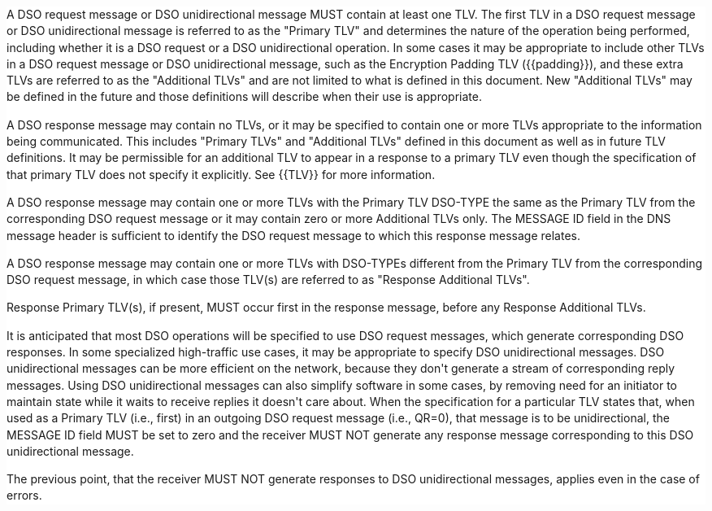 A DSO request message or DSO unidirectional message MUST contain at least one TLV.
The first TLV in a DSO request message or DSO unidirectional message is referred to as the "Primary TLV"
and determines the nature of the operation being performed,
including whether it is a DSO request or a DSO unidirectional operation.
In some cases it may be appropriate to include other TLVs in a DSO request message or DSO unidirectional message,
such as the Encryption Padding TLV ({{padding}}),
and these extra TLVs are referred to as the "Additional TLVs" and are not limited to what is defined
in this document. New "Additional TLVs" may be defined in the future and those definitions will describe
when their use is appropriate.

A DSO response message may contain no TLVs, or it may be specified to
contain one or more TLVs appropriate to the information being
communicated.  This includes "Primary TLVs" and "Additional TLVs"
defined in this document as well as in future TLV definitions.
It may be permissible for an additional TLV to appear in a response
to a primary TLV even though the specification of that primary TLV
does not specify it explicitly.  See {{TLV}} for more information. 

A DSO response message may contain one or more TLVs with the Primary
TLV DSO-TYPE the same as the Primary TLV from the corresponding DSO
request message or it may contain zero or more Additional TLVs only.
The MESSAGE ID field in the DNS message header is sufficient to
identify the DSO request message to which this response message
relates.

A DSO response message may contain one or more TLVs with
DSO-TYPEs different from the Primary TLV from the corresponding DSO request message,
in which case those TLV(s) are referred to as "Response Additional TLVs".

Response Primary TLV(s), if present, MUST occur first in the response message,
before any Response Additional TLVs.

It is anticipated that most DSO operations will be specified
to use DSO request messages, which generate corresponding DSO responses.
In some specialized high-traffic use cases,
it may be appropriate to specify DSO unidirectional messages.
DSO unidirectional messages can be more efficient on the network,
because they don't generate a stream of corresponding reply messages.
Using DSO unidirectional messages can also simplify software
in some cases, by removing need for an initiator to maintain
state while it waits to receive replies it doesn't care about.
When the specification for a particular TLV states that,
when used as a Primary TLV (i.e., first) in an outgoing DSO request message (i.e., QR=0),
that message is to be unidirectional,
the MESSAGE ID field MUST be set to zero and
the receiver MUST NOT generate any response message
corresponding to this DSO unidirectional message.

The previous point, that the receiver MUST NOT generate responses to
DSO unidirectional messages, applies even in the case of errors.
